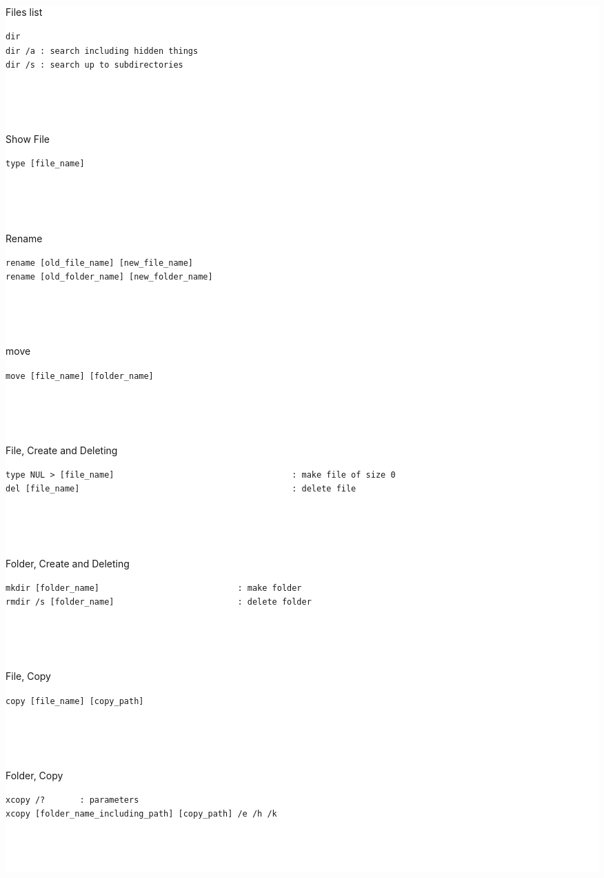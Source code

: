 
<span class="frame3">Files list</span>
```dos
dir
dir /a : search including hidden things
dir /s : search up to subdirectories
```
<br><br><br>


<span class="frame3">Show File</span>
```dos
type [file_name]
```
<br><br><br>


<span class="frame3">Rename</span>
```dos
rename [old_file_name] [new_file_name]
rename [old_folder_name] [new_folder_name]
```
<br><br><br>

<span class="frame3">move</span>
```dos
move [file_name] [folder_name]
```
<br><br><br>


<span class="frame3">File, Create and Deleting</span>
```dos
type NUL > [file_name]                                    : make file of size 0
del [file_name]                                           : delete file
```
<br><br><br>


<span class="frame3">Folder, Create and Deleting</span>
```dos
mkdir [folder_name]                            : make folder
rmdir /s [folder_name]                         : delete folder
```
<br><br><br>


<span class="frame3">File, Copy</span>
```dos
copy [file_name] [copy_path]
```
<br><br><br>


<span class="frame3">Folder, Copy</span>
```dos
xcopy /?       : parameters
xcopy [folder_name_including_path] [copy_path] /e /h /k
```
<br><br><br>
